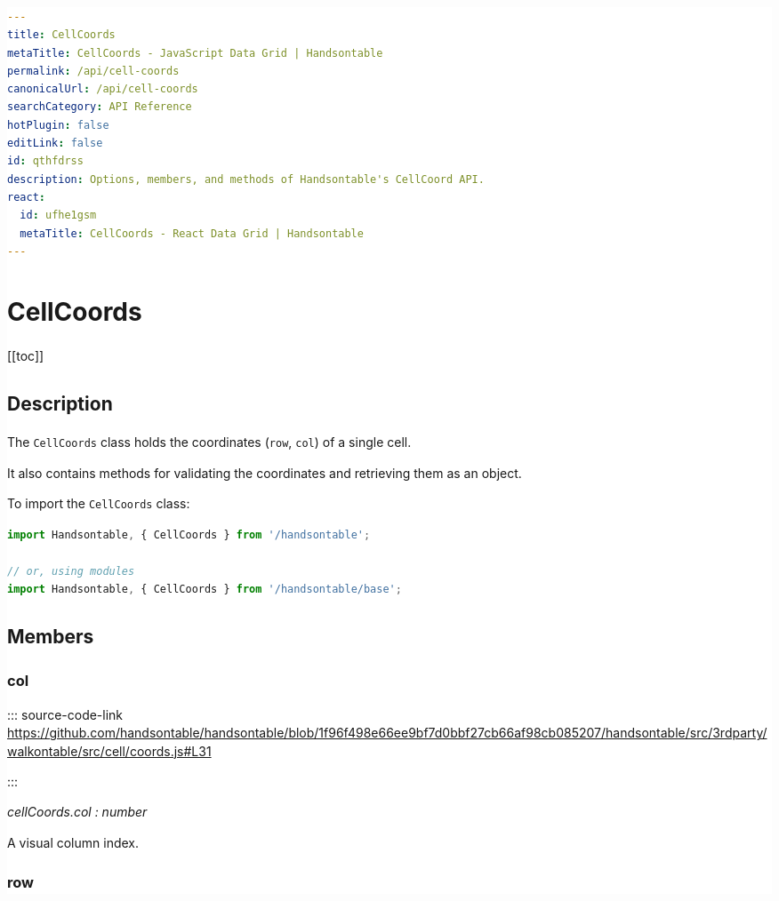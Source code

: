 ```yaml
---
title: CellCoords
metaTitle: CellCoords - JavaScript Data Grid | Handsontable
permalink: /api/cell-coords
canonicalUrl: /api/cell-coords
searchCategory: API Reference
hotPlugin: false
editLink: false
id: qthfdrss
description: Options, members, and methods of Handsontable's CellCoord API.
react:
  id: ufhe1gsm
  metaTitle: CellCoords - React Data Grid | Handsontable
---
```


# CellCoords

[[toc]]

## Description

The `CellCoords` class holds the coordinates (`row`, `col`) of a single cell.

It also contains methods for validating the coordinates
and retrieving them as an object.

To import the `CellCoords` class:

```js
import Handsontable, { CellCoords } from '/handsontable';

// or, using modules
import Handsontable, { CellCoords } from '/handsontable/base';
```


## Members

### col
  
::: source-code-link https://github.com/handsontable/handsontable/blob/1f96f498e66ee9bf7d0bbf27cb66af98cb085207/handsontable/src/3rdparty/walkontable/src/cell/coords.js#L31

:::

_cellCoords.col : number_

A visual column index.



### row
  